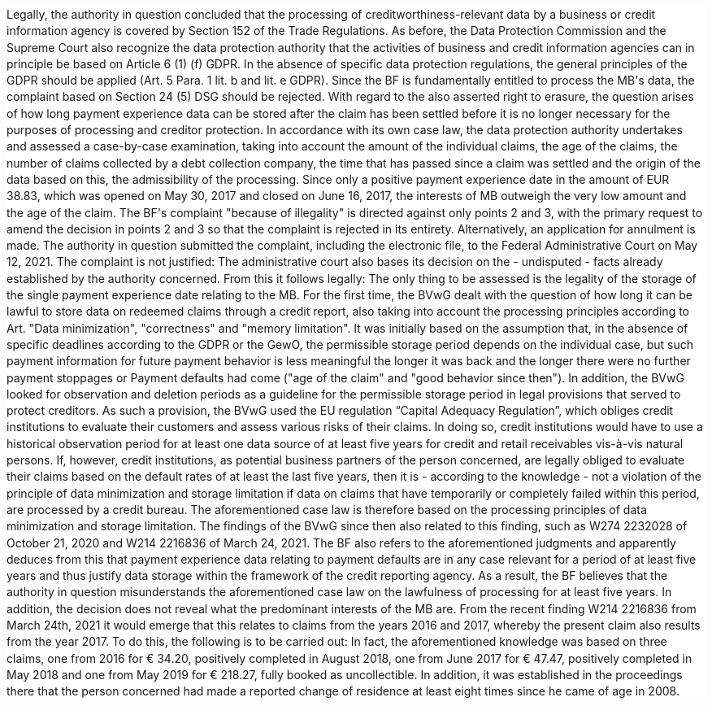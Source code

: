 Legally, the authority in question concluded that the processing of creditworthiness-relevant data by a business or credit information agency is covered by Section 152 of the Trade Regulations. As before, the Data Protection Commission and the Supreme Court also recognize the data protection authority that the activities of business and credit information agencies can in principle be based on Article 6 (1) (f) GDPR. In the absence of specific data protection regulations, the general principles of the GDPR should be applied (Art. 5 Para. 1 lit. b and lit. e GDPR). Since the BF is fundamentally entitled to process the MB's data, the complaint based on Section 24 (5) DSG should be rejected. With regard to the also asserted right to erasure, the question arises of how long payment experience data can be stored after the claim has been settled before it is no longer necessary for the purposes of processing and creditor protection. In accordance with its own case law, the data protection authority undertakes and assessed a case-by-case examination, taking into account the amount of the individual claims, the age of the claims, the number of claims collected by a debt collection company, the time that has passed since a claim was settled and the origin of the data based on this, the admissibility of the processing. Since only a positive payment experience date in the amount of EUR 38.83, which was opened on May 30, 2017 and closed on June 16, 2017, the interests of MB outweigh the very low amount and the age of the claim.
The BF's complaint "because of illegality" is directed against only points 2 and 3, with the primary request to amend the decision in points 2 and 3 so that the complaint is rejected in its entirety. Alternatively, an application for annulment is made.
The authority in question submitted the complaint, including the electronic file, to the Federal Administrative Court on May 12, 2021.
The complaint is not justified:
The administrative court also bases its decision on the - undisputed - facts already established by the authority concerned.
From this it follows legally:
The only thing to be assessed is the legality of the storage of the single payment experience date relating to the MB.
For the first time, the BVwG dealt with the question of how long it can be lawful to store data on redeemed claims through a credit report, also taking into account the processing principles according to Art. "Data minimization", "correctness" and "memory limitation". It was initially based on the assumption that, in the absence of specific deadlines according to the GDPR or the GewO, the permissible storage period depends on the individual case, but such payment information for future payment behavior is less meaningful the longer it was back and the longer there were no further payment stoppages or Payment defaults had come ("age of the claim" and "good behavior since then"). In addition, the BVwG looked for observation and deletion periods as a guideline for the permissible storage period in legal provisions that served to protect creditors. As such a provision, the BVwG used the EU regulation “Capital Adequacy Regulation”, which obliges credit institutions to evaluate their customers and assess various risks of their claims. In doing so, credit institutions would have to use a historical observation period for at least one data source of at least five years for credit and retail receivables vis-à-vis natural persons. If, however, credit institutions, as potential business partners of the person concerned, are legally obliged to evaluate their claims based on the default rates of at least the last five years, then it is - according to the knowledge - not a violation of the principle of data minimization and storage limitation if data on claims that have temporarily or completely failed within this period, are processed by a credit bureau.
The aforementioned case law is therefore based on the processing principles of data minimization and storage limitation.
The findings of the BVwG since then also related to this finding, such as W274 2232028 of October 21, 2020 and W214 2216836 of March 24, 2021.
The BF also refers to the aforementioned judgments and apparently deduces from this that payment experience data relating to payment defaults are in any case relevant for a period of at least five years and thus justify data storage within the framework of the credit reporting agency. As a result, the BF believes that the authority in question misunderstands the aforementioned case law on the lawfulness of processing for at least five years. In addition, the decision does not reveal what the predominant interests of the MB are. From the recent finding W214 2216836 from March 24th, 2021 it would emerge that this relates to claims from the years 2016 and 2017, whereby the present claim also results from the year 2017.
To do this, the following is to be carried out:
In fact, the aforementioned knowledge was based on three claims, one from 2016 for € 34.20, positively completed in August 2018, one from June 2017 for € 47.47, positively completed in May 2018 and one from May 2019 for € 218.27, fully booked as uncollectible. In addition, it was established in the proceedings there that the person concerned had made a reported change of residence at least eight times since he came of age in 2008.